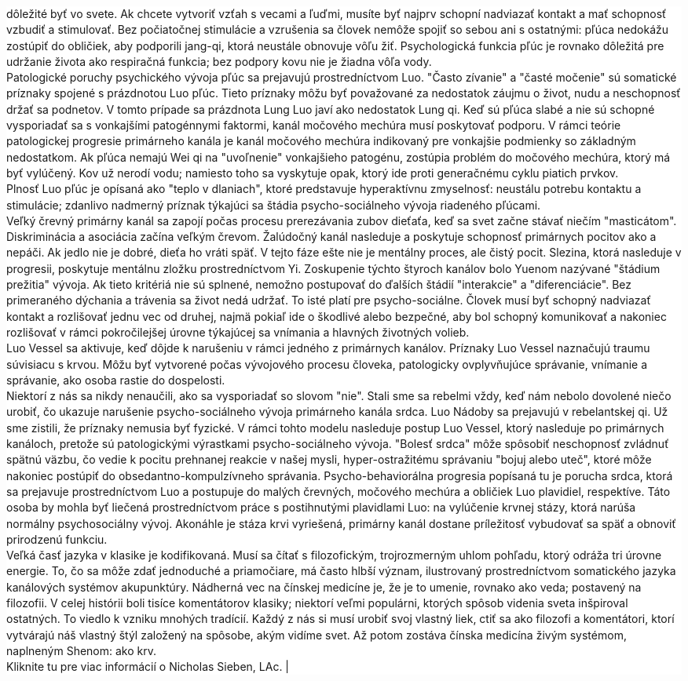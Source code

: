 dôležité byť vo svete. Ak chcete vytvoriť vzťah s vecami a ľuďmi, musíte byť najprv schopní nadviazať kontakt a mať schopnosť vzbudiť a stimulovať. Bez počiatočnej stimulácie a vzrušenia sa človek nemôže spojiť so sebou ani s ostatnými: pľúca nedokážu zostúpiť do obličiek, aby podporili jang-qi, ktorá neustále obnovuje vôľu žiť. Psychologická funkcia pľúc je rovnako dôležitá pre udržanie života ako respiračná funkcia; bez podpory kovu nie je žiadna vôľa vody.<br/>Patologické poruchy psychického vývoja pľúc sa prejavujú prostredníctvom Luo. "Často zívanie" a "časté močenie" sú somatické príznaky spojené s prázdnotou Luo pľúc. Tieto príznaky môžu byť považované za nedostatok záujmu o život, nudu a neschopnosť držať sa podnetov. V tomto prípade sa prázdnota Lung Luo javí ako nedostatok Lung qi. Keď sú pľúca slabé a nie sú schopné vysporiadať sa s vonkajšími patogénnymi faktormi, kanál močového mechúra musí poskytovať podporu. V rámci teórie patologickej progresie primárneho kanála je kanál močového mechúra indikovaný pre vonkajšie podmienky so základným nedostatkom. Ak pľúca nemajú Wei qi na "uvoľnenie" vonkajšieho patogénu, zostúpia problém do močového mechúra, ktorý má byť vylúčený. Kov už nerodí vodu; namiesto toho sa vyskytuje opak, ktorý ide proti generačnému cyklu piatich prvkov.<br/>Plnosť Luo pľúc je opísaná ako "teplo v dlaniach", ktoré predstavuje hyperaktívnu zmyselnosť: neustálu potrebu kontaktu a stimulácie; zdanlivo nadmerný príznak týkajúci sa štádia psycho-sociálneho vývoja riadeného pľúcami.<br/>Veľký črevný primárny kanál sa zapojí počas procesu prerezávania zubov dieťaťa, keď sa svet začne stávať niečím "masticátom". Diskriminácia a asociácia začína veľkým črevom. Žalúdočný kanál nasleduje a poskytuje schopnosť primárnych pocitov ako a nepáči. Ak jedlo nie je dobré, dieťa ho vráti späť. V tejto fáze ešte nie je mentálny proces, ale čistý pocit. Slezina, ktorá nasleduje v progresii, poskytuje mentálnu zložku prostredníctvom Yi. Zoskupenie týchto štyroch kanálov bolo Yuenom nazývané "štádium prežitia" vývoja. Ak tieto kritériá nie sú splnené, nemožno postupovať do ďalších štádií "interakcie" a "diferenciácie". Bez primeraného dýchania a trávenia sa život nedá udržať. To isté platí pre psycho-sociálne. Človek musí byť schopný nadviazať kontakt a rozlišovať jednu vec od druhej, najmä pokiaľ ide o škodlivé alebo bezpečné, aby bol schopný komunikovať a nakoniec rozlišovať v rámci pokročilejšej úrovne týkajúcej sa vnímania a hlavných životných volieb.<br/>Luo Vessel sa aktivuje, keď dôjde k narušeniu v rámci jedného z primárnych kanálov. Príznaky Luo Vessel naznačujú traumu súvisiacu s krvou. Môžu byť vytvorené počas vývojového procesu človeka, patologicky ovplyvňujúce správanie, vnímanie a správanie, ako osoba rastie do dospelosti.<br/>Niektorí z nás sa nikdy nenaučili, ako sa vysporiadať so slovom "nie". Stali sme sa rebelmi vždy, keď nám nebolo dovolené niečo urobiť, čo ukazuje narušenie psycho-sociálneho vývoja primárneho kanála srdca. Luo Nádoby sa prejavujú v rebelantskej qi. Už sme zistili, že príznaky nemusia byť fyzické. V rámci tohto modelu nasleduje postup Luo Vessel, ktorý nasleduje po primárnych kanáloch, pretože sú patologickými výrastkami psycho-sociálneho vývoja. "Bolesť srdca" môže spôsobiť neschopnosť zvládnuť spätnú väzbu, čo vedie k pocitu prehnanej reakcie v našej mysli, hyper-ostražitému správaniu "bojuj alebo uteč", ktoré môže nakoniec postúpiť do obsedantno-kompulzívneho správania. Psycho-behaviorálna progresia popísaná tu je porucha srdca, ktorá sa prejavuje prostredníctvom Luo a postupuje do malých črevných, močového mechúra a obličiek Luo plavidiel, respektíve. Táto osoba by mohla byť liečená prostredníctvom práce s postihnutými plavidlami Luo: na vylúčenie krvnej stázy, ktorá narúša normálny psychosociálny vývoj. Akonáhle je stáza krvi vyriešená, primárny kanál dostane príležitosť vybudovať sa späť a obnoviť prirodzenú funkciu.<br/>Veľká časť jazyka v klasike je kodifikovaná. Musí sa čítať s filozofickým, trojrozmerným uhlom pohľadu, ktorý odráža tri úrovne energie. To, čo sa môže zdať jednoduché a priamočiare, má často hlbší význam, ilustrovaný prostredníctvom somatického jazyka kanálových systémov akupunktúry. Nádherná vec na čínskej medicíne je, že je to umenie, rovnako ako veda; postavený na filozofii. V celej histórii boli tisíce komentátorov klasiky; niektorí veľmi populárni, ktorých spôsob videnia sveta inšpiroval ostatných. To viedlo k vzniku mnohých tradícií. Každý z nás si musí urobiť svoj vlastný liek, ctiť sa ako filozofi a komentátori, ktorí vytvárajú náš vlastný štýl založený na spôsobe, akým vidíme svet. Až potom zostáva čínska medicína živým systémom, naplneným Shenom: ako krv.<br/>Kliknite tu pre viac informácií o Nicholas Sieben, LAc. |